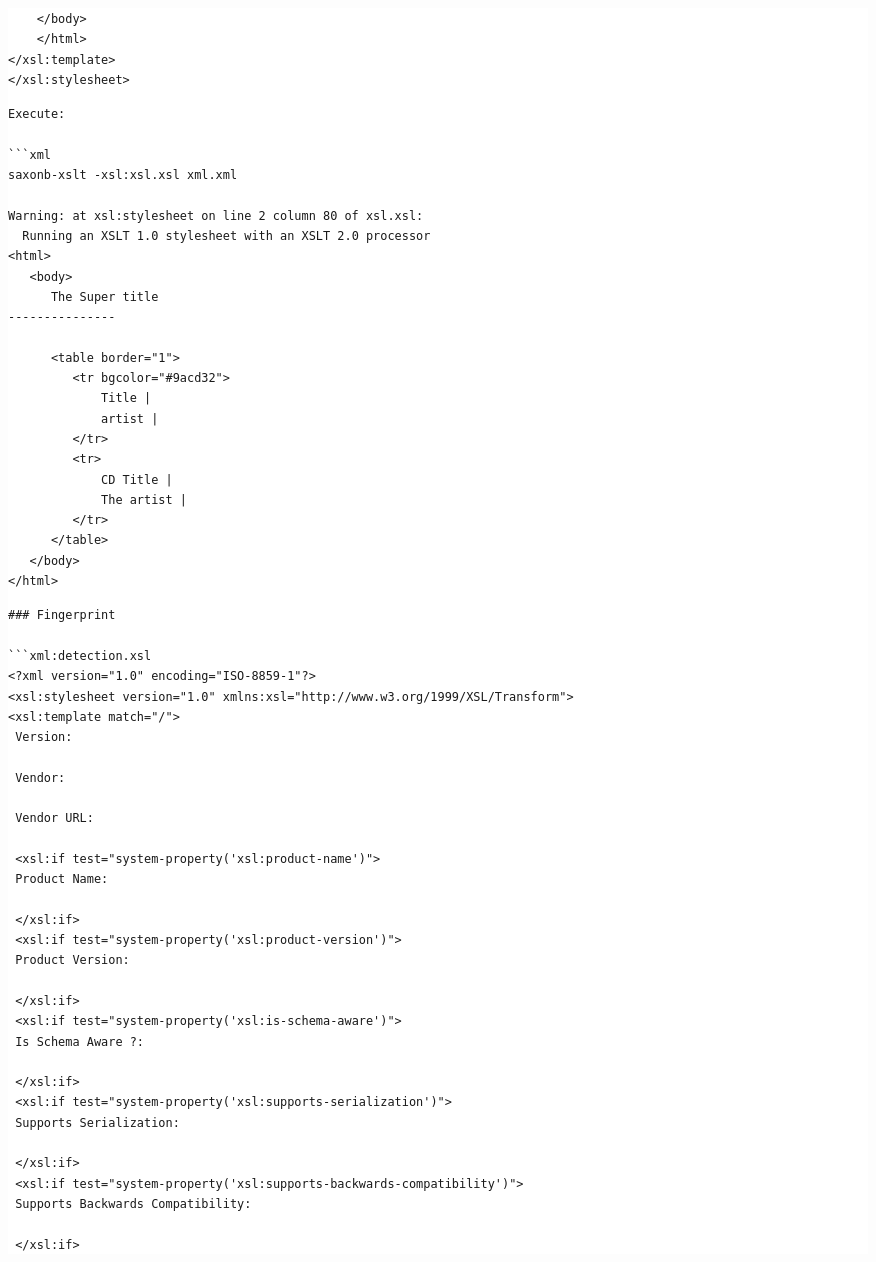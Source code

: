 ```
    </body>
    </html>
</xsl:template>
</xsl:stylesheet>
```
```
Execute:

```xml
saxonb-xslt -xsl:xsl.xsl xml.xml

Warning: at xsl:stylesheet on line 2 column 80 of xsl.xsl:
  Running an XSLT 1.0 stylesheet with an XSLT 2.0 processor
<html>
   <body>
      The Super title
---------------

      <table border="1">
         <tr bgcolor="#9acd32">
             Title |
             artist |
         </tr>
         <tr>
             CD Title |
             The artist |
         </tr>
      </table>
   </body>
</html>
```
```
### Fingerprint

```xml:detection.xsl
<?xml version="1.0" encoding="ISO-8859-1"?>
<xsl:stylesheet version="1.0" xmlns:xsl="http://www.w3.org/1999/XSL/Transform">
<xsl:template match="/">
 Version:   

 Vendor:   

 Vendor URL:   

 <xsl:if test="system-property('xsl:product-name')">
 Product Name:   

 </xsl:if>
 <xsl:if test="system-property('xsl:product-version')">
 Product Version:   

 </xsl:if>
 <xsl:if test="system-property('xsl:is-schema-aware')">
 Is Schema Aware ?:   

 </xsl:if>
 <xsl:if test="system-property('xsl:supports-serialization')">
 Supports Serialization:   

 </xsl:if>
 <xsl:if test="system-property('xsl:supports-backwards-compatibility')">
 Supports Backwards Compatibility:   

 </xsl:if>
```